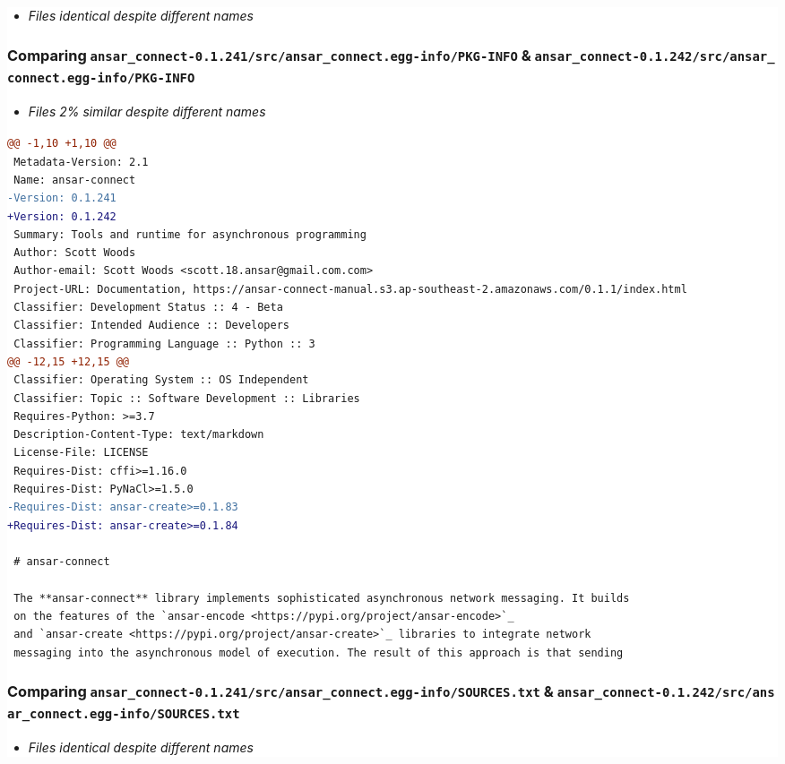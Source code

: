  * *Files identical despite different names*

### Comparing `ansar_connect-0.1.241/src/ansar_connect.egg-info/PKG-INFO` & `ansar_connect-0.1.242/src/ansar_connect.egg-info/PKG-INFO`

 * *Files 2% similar despite different names*

```diff
@@ -1,10 +1,10 @@
 Metadata-Version: 2.1
 Name: ansar-connect
-Version: 0.1.241
+Version: 0.1.242
 Summary: Tools and runtime for asynchronous programming
 Author: Scott Woods
 Author-email: Scott Woods <scott.18.ansar@gmail.com.com>
 Project-URL: Documentation, https://ansar-connect-manual.s3.ap-southeast-2.amazonaws.com/0.1.1/index.html
 Classifier: Development Status :: 4 - Beta
 Classifier: Intended Audience :: Developers
 Classifier: Programming Language :: Python :: 3
@@ -12,15 +12,15 @@
 Classifier: Operating System :: OS Independent
 Classifier: Topic :: Software Development :: Libraries
 Requires-Python: >=3.7
 Description-Content-Type: text/markdown
 License-File: LICENSE
 Requires-Dist: cffi>=1.16.0
 Requires-Dist: PyNaCl>=1.5.0
-Requires-Dist: ansar-create>=0.1.83
+Requires-Dist: ansar-create>=0.1.84
 
 # ansar-connect
 
 The **ansar-connect** library implements sophisticated asynchronous network messaging. It builds
 on the features of the `ansar-encode <https://pypi.org/project/ansar-encode>`_
 and `ansar-create <https://pypi.org/project/ansar-create>`_ libraries to integrate network
 messaging into the asynchronous model of execution. The result of this approach is that sending
```

### Comparing `ansar_connect-0.1.241/src/ansar_connect.egg-info/SOURCES.txt` & `ansar_connect-0.1.242/src/ansar_connect.egg-info/SOURCES.txt`

 * *Files identical despite different names*

